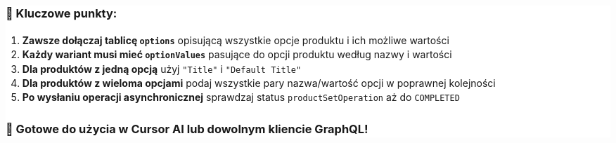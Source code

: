 ### 🔑 Kluczowe punkty:

1. **Zawsze dołączaj tablicę `options`** opisującą wszystkie opcje produktu i ich możliwe wartości
2. **Każdy wariant musi mieć `optionValues`** pasujące do opcji produktu według nazwy i wartości
3. **Dla produktów z jedną opcją** użyj `"Title"` i `"Default Title"`
4. **Dla produktów z wieloma opcjami** podaj wszystkie pary nazwa/wartość opcji w poprawnej kolejności
5. **Po wysłaniu operacji asynchronicznej** sprawdzaj status `productSetOperation` aż do `COMPLETED`

### 🎯 Gotowe do użycia w Cursor AI lub dowolnym kliencie GraphQL!
